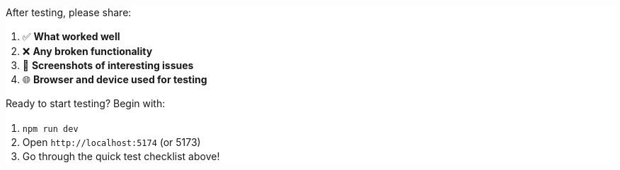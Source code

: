 After testing, please share:
1. ✅ **What worked well**
2. ❌ **Any broken functionality**
3. 📝 **Screenshots of interesting issues**
4. 🌐 **Browser and device used for testing**

Ready to start testing? Begin with:
1. `npm run dev`
2. Open `http://localhost:5174` (or 5173)
3. Go through the quick test checklist above!